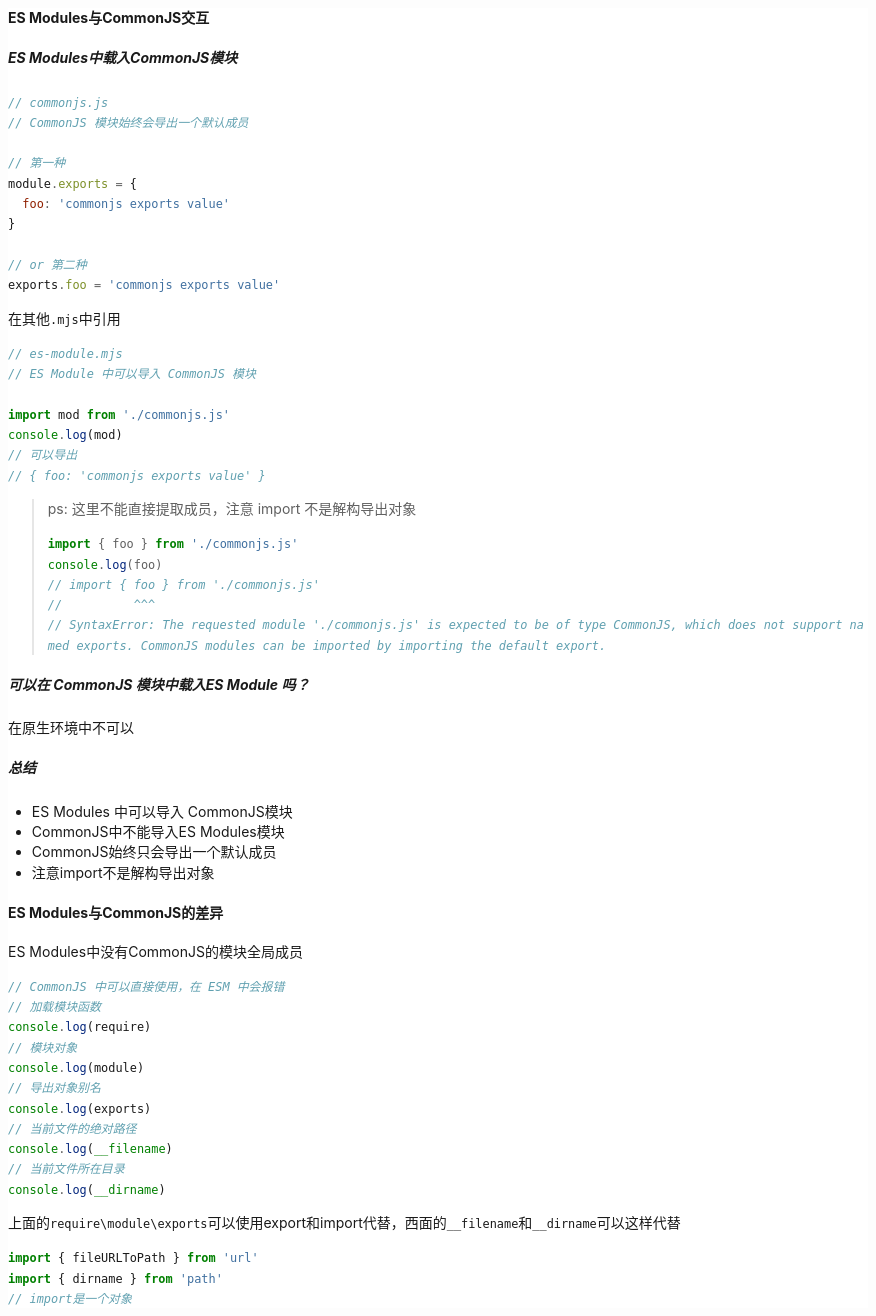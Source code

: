 #### ES Modules与CommonJS交互
##### ES Modules中载入CommonJS模块

```js
// commonjs.js
// CommonJS 模块始终会导出一个默认成员

// 第一种
module.exports = {
  foo: 'commonjs exports value'
}

// or 第二种
exports.foo = 'commonjs exports value'
```
在其他`.mjs`中引用
```js
// es-module.mjs
// ES Module 中可以导入 CommonJS 模块

import mod from './commonjs.js'
console.log(mod)
// 可以导出
// { foo: 'commonjs exports value' }
```

> ps: 这里不能直接提取成员，注意 import 不是解构导出对象
>```js
> import { foo } from './commonjs.js'
> console.log(foo)
> // import { foo } from './commonjs.js'
> //          ^^^
> // SyntaxError: The requested module './commonjs.js' is expected to be of type CommonJS, which does not support named exports. CommonJS modules can be imported by importing the default export.
> ```

##### 可以在 CommonJS 模块中载入ES Module 吗？
在原生环境中不可以

##### 总结
- ES Modules 中可以导入 CommonJS模块
- CommonJS中不能导入ES Modules模块
- CommonJS始终只会导出一个默认成员
- 注意import不是解构导出对象

#### ES Modules与CommonJS的差异
ES Modules中没有CommonJS的模块全局成员

```js
// CommonJS 中可以直接使用，在 ESM 中会报错
// 加载模块函数
console.log(require)
// 模块对象
console.log(module)
// 导出对象别名
console.log(exports)
// 当前文件的绝对路径
console.log(__filename)
// 当前文件所在目录
console.log(__dirname)
```
上面的`require\module\exports`可以使用export和import代替，西面的`__filename`和`__dirname`可以这样代替
```js
import { fileURLToPath } from 'url'
import { dirname } from 'path'
// import是一个对象
```
